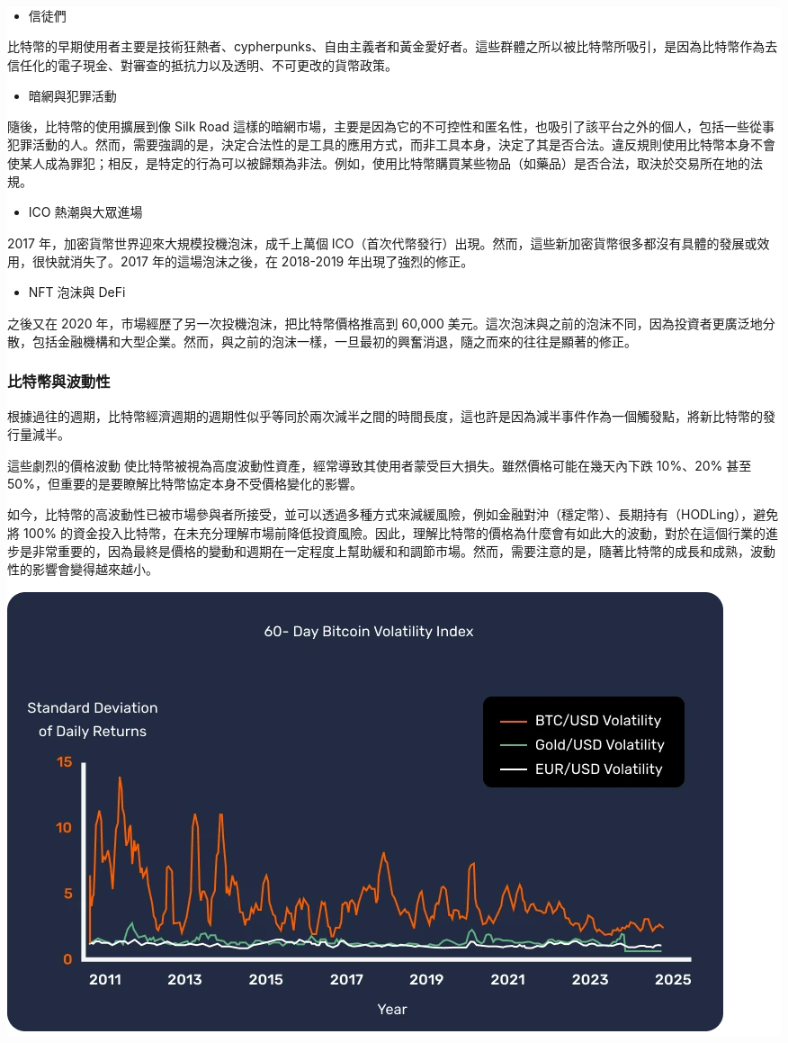 
- 信徒們

比特幣的早期使用者主要是技術狂熱者、cypherpunks、自由主義者和黃金愛好者。這些群體之所以被比特幣所吸引，是因為比特幣作為去信任化的電子現金、對審查的抵抗力以及透明、不可更改的貨幣政策。


- 暗網與犯罪活動

隨後，比特幣的使用擴展到像 Silk Road 這樣的暗網市場，主要是因為它的不可控性和匿名性，也吸引了該平台之外的個人，包括一些從事犯罪活動的人。然而，需要強調的是，決定合法性的是工具的應用方式，而非工具本身，決定了其是否合法。違反規則使用比特幣本身不會使某人成為罪犯；相反，是特定的行為可以被歸類為非法。例如，使用比特幣購買某些物品（如藥品）是否合法，取決於交易所在地的法規。

-  ICO 熱潮與大眾進場

2017 年，加密貨幣世界迎來大規模投機泡沫，成千上萬個 ICO（首次代幣發行）出現。然而，這些新加密貨幣很多都沒有具體的發展或效用，很快就消失了。2017 年的這場泡沫之後，在 2018-2019 年出現了強烈的修正。


- NFT 泡沫與 DeFi

之後又在 2020 年，市場經歷了另一次投機泡沫，把比特幣價格推高到 60,000 美元。這次泡沫與之前的泡沫不同，因為投資者更廣泛地分散，包括金融機構和大型企業。然而，與之前的泡沫一樣，一旦最初的興奮消退，隨之而來的往往是顯著的修正。

### 比特幣與波動性

根據過往的週期，比特幣經濟週期的週期性似乎等同於兩次減半之間的時間長度，這也許是因為減半事件作為一個觸發點，將新比特幣的發行量減半。

這些劇烈的價格波動 使比特幣被視為高度波動性資產，經常導致其使用者蒙受巨大損失。雖然價格可能在幾天內下跌 10%、20% 甚至 50%，但重要的是要瞭解比特幣協定本身不受價格變化的影響。

如今，比特幣的高波動性已被市場參與者所接受，並可以透過多種方式來減緩風險，例如金融對沖（穩定幣）、長期持有（HODLing），避免將 100% 的資金投入比特幣，在未充分理解市場前降低投資風險。因此，理解比特幣的價格為什麼會有如此大的波動，對於在這個行業的進步是非常重要的，因為最終是價格的變動和週期在一定程度上幫助緩和和調節市場。然而，需要注意的是，隨著比特幣的成長和成熟，波動性的影響會變得越來越小。

![image](assets/en/69.webp)
